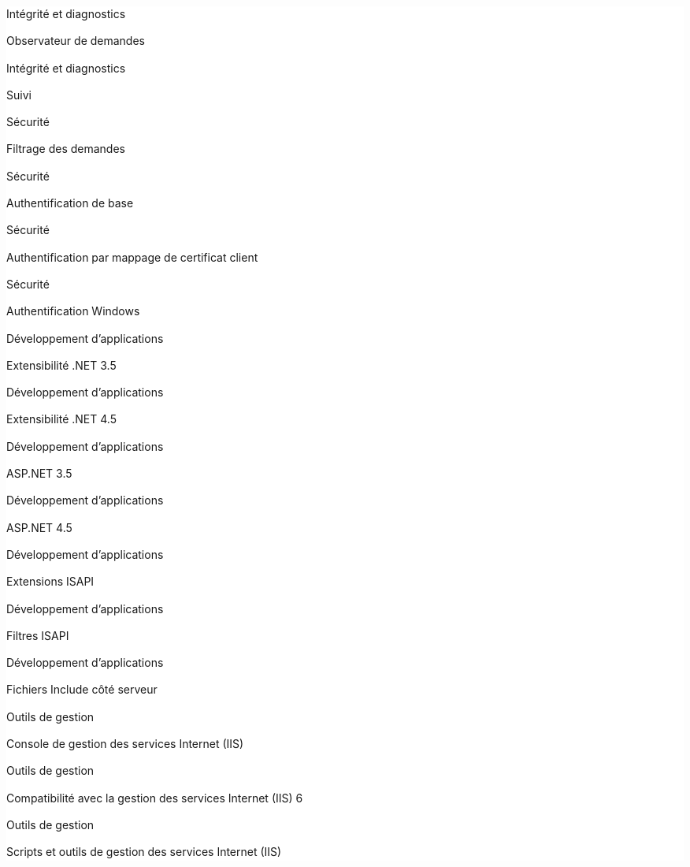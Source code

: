 <tr class="odd">
<td><p>Intégrité et diagnostics</p></td>
<td><p>Observateur de demandes</p></td>
</tr>
<tr class="even">
<td><p>Intégrité et diagnostics</p></td>
<td><p>Suivi</p></td>
</tr>
<tr class="odd">
<td><p>Sécurité</p></td>
<td><p>Filtrage des demandes</p></td>
</tr>
<tr class="even">
<td><p>Sécurité</p></td>
<td><p>Authentification de base</p></td>
</tr>
<tr class="odd">
<td><p>Sécurité</p></td>
<td><p>Authentification par mappage de certificat client</p></td>
</tr>
<tr class="even">
<td><p>Sécurité</p></td>
<td><p>Authentification Windows</p></td>
</tr>
<tr class="odd">
<td><p>Développement d’applications</p></td>
<td><p>Extensibilité .NET 3.5</p></td>
</tr>
<tr class="even">
<td><p>Développement d’applications</p></td>
<td><p>Extensibilité .NET 4.5</p></td>
</tr>
<tr class="odd">
<td><p>Développement d’applications</p></td>
<td><p>ASP.NET 3.5</p></td>
</tr>
<tr class="even">
<td><p>Développement d’applications</p></td>
<td><p>ASP.NET 4.5</p></td>
</tr>
<tr class="odd">
<td><p>Développement d’applications</p></td>
<td><p>Extensions ISAPI</p></td>
</tr>
<tr class="even">
<td><p>Développement d’applications</p></td>
<td><p>Filtres ISAPI</p></td>
</tr>
<tr class="odd">
<td><p>Développement d’applications</p></td>
<td><p>Fichiers Include côté serveur</p></td>
</tr>
<tr class="even">
<td><p>Outils de gestion</p></td>
<td><p>Console de gestion des services Internet (IIS)</p></td>
</tr>
<tr class="odd">
<td><p>Outils de gestion</p></td>
<td><p>Compatibilité avec la gestion des services Internet (IIS) 6</p></td>
</tr>
<tr class="even">
<td><p>Outils de gestion</p></td>
<td><p>Scripts et outils de gestion des services Internet (IIS)</p></td>
</tr>